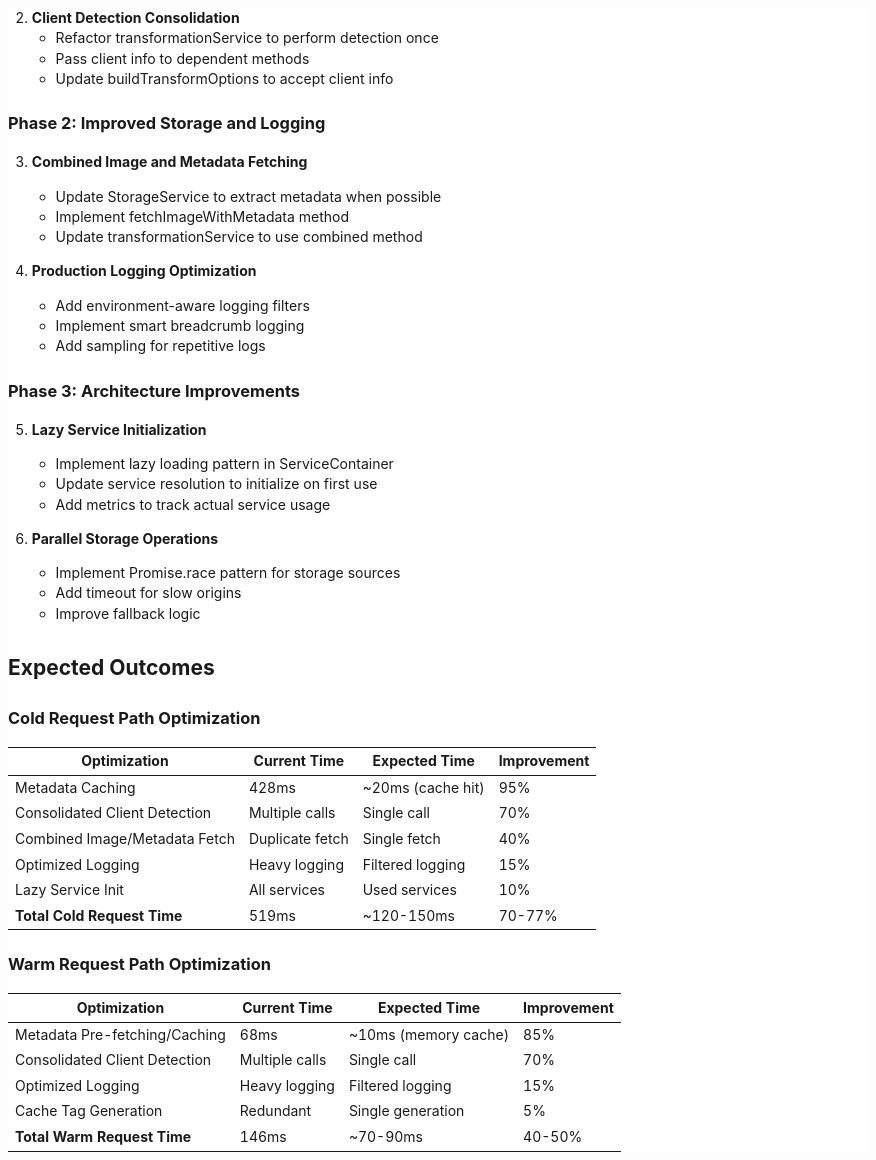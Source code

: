 2. **Client Detection Consolidation**
   - Refactor transformationService to perform detection once
   - Pass client info to dependent methods
   - Update buildTransformOptions to accept client info

### Phase 2: Improved Storage and Logging

3. **Combined Image and Metadata Fetching**
   - Update StorageService to extract metadata when possible
   - Implement fetchImageWithMetadata method
   - Update transformationService to use combined method

4. **Production Logging Optimization**
   - Add environment-aware logging filters
   - Implement smart breadcrumb logging
   - Add sampling for repetitive logs

### Phase 3: Architecture Improvements

5. **Lazy Service Initialization**
   - Implement lazy loading pattern in ServiceContainer
   - Update service resolution to initialize on first use
   - Add metrics to track actual service usage

6. **Parallel Storage Operations**
   - Implement Promise.race pattern for storage sources
   - Add timeout for slow origins
   - Improve fallback logic

## Expected Outcomes

### Cold Request Path Optimization

| Optimization | Current Time | Expected Time | Improvement |
|--------------|--------------|--------------|-------------|
| Metadata Caching | 428ms | ~20ms (cache hit) | 95% |
| Consolidated Client Detection | Multiple calls | Single call | 70% |
| Combined Image/Metadata Fetch | Duplicate fetch | Single fetch | 40% |
| Optimized Logging | Heavy logging | Filtered logging | 15% |
| Lazy Service Init | All services | Used services | 10% |
| **Total Cold Request Time** | 519ms | ~120-150ms | 70-77% |

### Warm Request Path Optimization

| Optimization | Current Time | Expected Time | Improvement |
|--------------|--------------|--------------|-------------|
| Metadata Pre-fetching/Caching | 68ms | ~10ms (memory cache) | 85% |
| Consolidated Client Detection | Multiple calls | Single call | 70% |
| Optimized Logging | Heavy logging | Filtered logging | 15% |
| Cache Tag Generation | Redundant | Single generation | 5% |
| **Total Warm Request Time** | 146ms | ~70-90ms | 40-50% |
